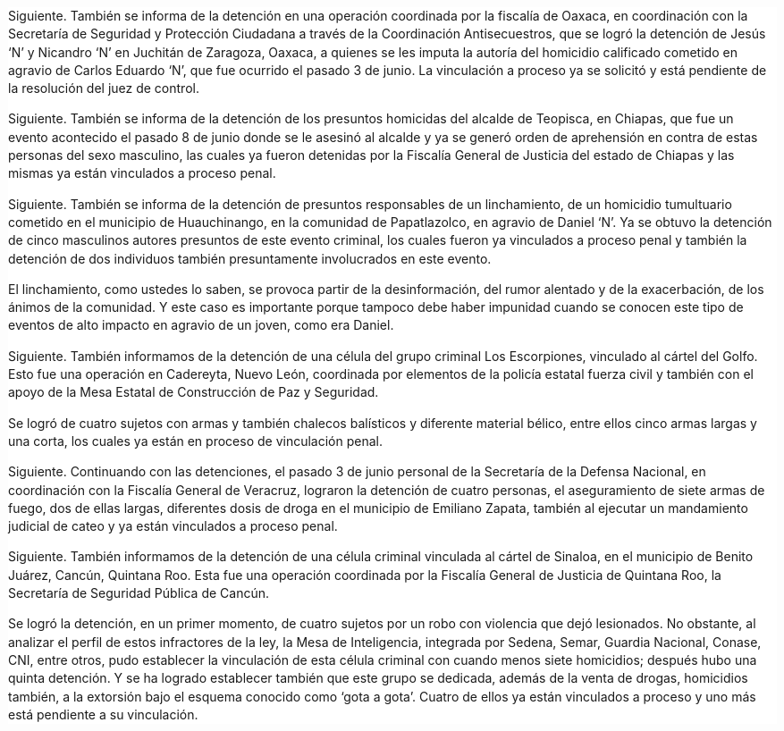 Siguiente. También se informa de la detención en una operación coordinada por
la fiscalía de Oaxaca, en coordinación con la Secretaría de Seguridad y
Protección Ciudadana a través de la Coordinación Antisecuestros, que se logró
la detención de Jesús ‘N’ y Nicandro ‘N’ en Juchitán de Zaragoza, Oaxaca, a
quienes se les imputa la autoría del homicidio calificado cometido en agravio
de Carlos Eduardo ‘N’, que fue ocurrido el pasado 3 de junio. La vinculación a
proceso ya se solicitó y está pendiente de la resolución del juez de control.

Siguiente. También se informa de la detención de los presuntos homicidas del
alcalde de Teopisca, en Chiapas, que fue un evento acontecido el pasado 8 de
junio donde se le asesinó al alcalde y ya se generó orden de aprehensión en
contra de estas personas del sexo masculino, las cuales ya fueron detenidas
por la Fiscalía General de Justicia del estado de Chiapas y las mismas ya
están vinculados a proceso penal.

Siguiente. También se informa de la detención de presuntos responsables de un
linchamiento, de un homicidio tumultuario cometido en el municipio de
Huauchinango, en la comunidad de Papatlazolco, en agravio de Daniel ‘N’. Ya se
obtuvo la detención de cinco masculinos autores presuntos de este evento
criminal, los cuales fueron ya vinculados a proceso penal y también la
detención de dos individuos también presuntamente involucrados en este evento.

El linchamiento, como ustedes lo saben, se provoca partir de la
desinformación, del rumor alentado y de la exacerbación, de los ánimos de la
comunidad. Y este caso es importante porque tampoco debe haber impunidad
cuando se conocen este tipo de eventos de alto impacto en agravio de un joven,
como era Daniel.

Siguiente. También informamos de la detención de una célula del grupo criminal
Los Escorpiones, vinculado al cártel del Golfo. Esto fue una operación en
Cadereyta, Nuevo León, coordinada por elementos de la policía estatal fuerza
civil y también con el apoyo de la Mesa Estatal de Construcción de Paz y
Seguridad.

Se logró de cuatro sujetos con armas y también chalecos balísticos y diferente
material bélico, entre ellos cinco armas largas y una corta, los cuales ya
están en proceso de vinculación penal.

Siguiente. Continuando con las detenciones, el pasado 3 de junio personal de
la Secretaría de la Defensa Nacional, en coordinación con la Fiscalía General
de Veracruz, lograron la detención de cuatro personas, el aseguramiento de
siete armas de fuego, dos de ellas largas, diferentes dosis de droga en el
municipio de Emiliano Zapata, también al ejecutar un mandamiento judicial de
cateo y ya están vinculados a proceso penal.

Siguiente. También informamos de la detención de una célula criminal vinculada
al cártel de Sinaloa, en el municipio de Benito Juárez, Cancún, Quintana Roo.
Esta fue una operación coordinada por la Fiscalía General de Justicia de
Quintana Roo, la Secretaría de Seguridad Pública de Cancún.

Se logró la detención, en un primer momento, de cuatro sujetos por un robo con
violencia que dejó lesionados. No obstante, al analizar el perfil de estos
infractores de la ley, la Mesa de Inteligencia, integrada por Sedena, Semar,
Guardia Nacional, Conase, CNI, entre otros, pudo establecer la vinculación de
esta célula criminal con cuando menos siete homicidios; después hubo una
quinta detención. Y se ha logrado establecer también que este grupo se
dedicada, además de la venta de drogas, homicidios también, a la extorsión
bajo el esquema conocido como ‘gota a gota’. Cuatro de ellos ya están
vinculados a proceso y uno más está pendiente a su vinculación.
